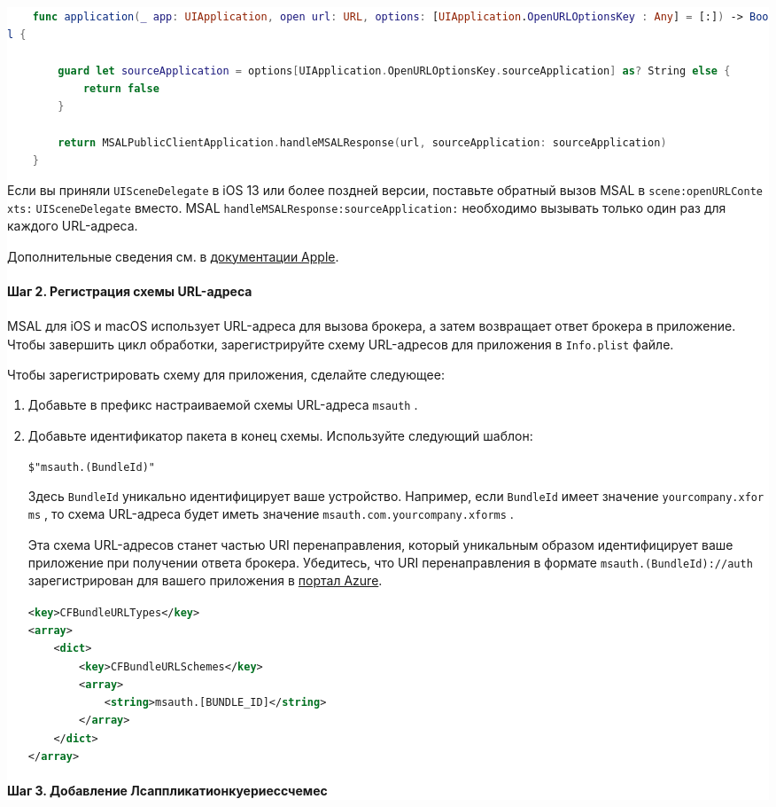 ```swift
    func application(_ app: UIApplication, open url: URL, options: [UIApplication.OpenURLOptionsKey : Any] = [:]) -> Bool {

        guard let sourceApplication = options[UIApplication.OpenURLOptionsKey.sourceApplication] as? String else {
            return false
        }

        return MSALPublicClientApplication.handleMSALResponse(url, sourceApplication: sourceApplication)
    }
```

Если вы приняли `UISceneDelegate` в iOS 13 или более поздней версии, поставьте обратный вызов MSAL в `scene:openURLContexts:` `UISceneDelegate` вместо. MSAL `handleMSALResponse:sourceApplication:` необходимо вызывать только один раз для каждого URL-адреса.

Дополнительные сведения см. в [документации Apple](https://developer.apple.com/documentation/uikit/uiscenedelegate/3238059-scene?language=objc).

#### <a name="step-2-register-a-url-scheme"></a>Шаг 2. Регистрация схемы URL-адреса

MSAL для iOS и macOS использует URL-адреса для вызова брокера, а затем возвращает ответ брокера в приложение. Чтобы завершить цикл обработки, зарегистрируйте схему URL-адресов для приложения в `Info.plist` файле.

Чтобы зарегистрировать схему для приложения, сделайте следующее:

1. Добавьте в префикс настраиваемой схемы URL-адреса `msauth` .

1. Добавьте идентификатор пакета в конец схемы. Используйте следующий шаблон:

   `$"msauth.(BundleId)"`

   Здесь `BundleId` уникально идентифицирует ваше устройство. Например, если `BundleId` имеет значение `yourcompany.xforms` , то схема URL-адреса будет иметь значение `msauth.com.yourcompany.xforms` .

    Эта схема URL-адресов станет частью URI перенаправления, который уникальным образом идентифицирует ваше приложение при получении ответа брокера. Убедитесь, что URI перенаправления в формате `msauth.(BundleId)://auth` зарегистрирован для вашего приложения в [портал Azure](https://portal.azure.com).

   ```XML
   <key>CFBundleURLTypes</key>
   <array>
       <dict>
           <key>CFBundleURLSchemes</key>
           <array>
               <string>msauth.[BUNDLE_ID]</string>
           </array>
       </dict>
   </array>
   ```

#### <a name="step-3-add-lsapplicationqueriesschemes"></a>Шаг 3. Добавление Лсаппликатионкуериессчемес

